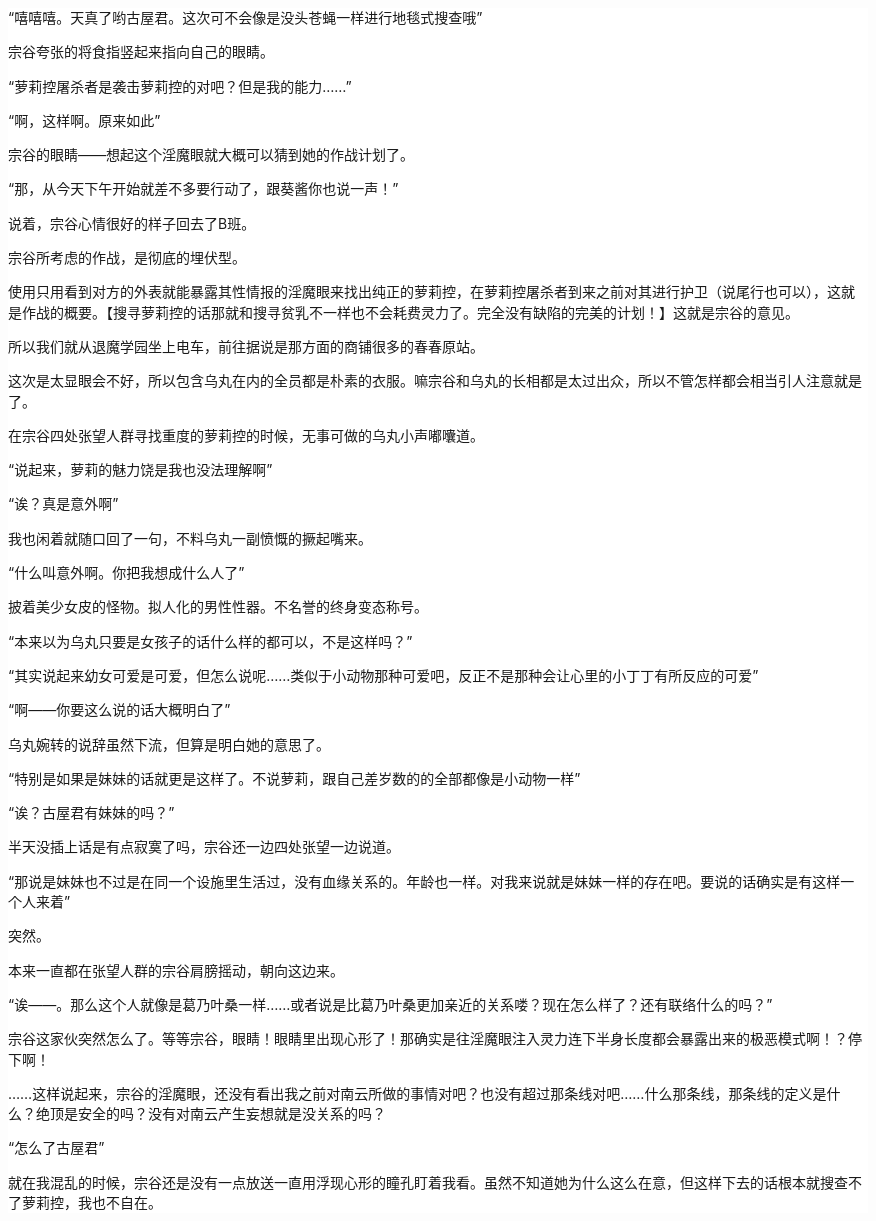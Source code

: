 “嘻嘻嘻。天真了哟古屋君。这次可不会像是没头苍蝇一样进行地毯式搜查哦”

宗谷夸张的将食指竖起来指向自己的眼睛。

“萝莉控屠杀者是袭击萝莉控的对吧？但是我的能力……”

“啊，这样啊。原来如此”

宗谷的眼睛——想起这个淫魔眼就大概可以猜到她的作战计划了。

“那，从今天下午开始就差不多要行动了，跟葵酱你也说一声！”

说着，宗谷心情很好的样子回去了B班。

宗谷所考虑的作战，是彻底的埋伏型。

使用只用看到对方的外表就能暴露其性情报的淫魔眼来找出纯正的萝莉控，在萝莉控屠杀者到来之前对其进行护卫（说尾行也可以），这就是作战的概要。【搜寻萝莉控的话那就和搜寻贫乳不一样也不会耗费灵力了。完全没有缺陷的完美的计划！】这就是宗谷的意见。

所以我们就从退魔学园坐上电车，前往据说是那方面的商铺很多的春春原站。

这次是太显眼会不好，所以包含乌丸在内的全员都是朴素的衣服。嘛宗谷和乌丸的长相都是太过出众，所以不管怎样都会相当引人注意就是了。

在宗谷四处张望人群寻找重度的萝莉控的时候，无事可做的乌丸小声嘟囔道。

“说起来，萝莉的魅力饶是我也没法理解啊”

“诶？真是意外啊”

我也闲着就随口回了一句，不料乌丸一副愤慨的撅起嘴来。

“什么叫意外啊。你把我想成什么人了”

披着美少女皮的怪物。拟人化的男性性器。不名誉的终身变态称号。

“本来以为乌丸只要是女孩子的话什么样的都可以，不是这样吗？”

“其实说起来幼女可爱是可爱，但怎么说呢……类似于小动物那种可爱吧，反正不是那种会让心里的小丁丁有所反应的可爱”

“啊——你要这么说的话大概明白了”

乌丸婉转的说辞虽然下流，但算是明白她的意思了。

“特别是如果是妹妹的话就更是这样了。不说萝莉，跟自己差岁数的的全部都像是小动物一样”

“诶？古屋君有妹妹的吗？”

半天没插上话是有点寂寞了吗，宗谷还一边四处张望一边说道。

“那说是妹妹也不过是在同一个设施里生活过，没有血缘关系的。年龄也一样。对我来说就是妹妹一样的存在吧。要说的话确实是有这样一个人来着”

突然。

本来一直都在张望人群的宗谷肩膀摇动，朝向这边来。

“诶——。那么这个人就像是葛乃叶桑一样……或者说是比葛乃叶桑更加亲近的关系喽？现在怎么样了？还有联络什么的吗？”

宗谷这家伙突然怎么了。等等宗谷，眼睛！眼睛里出现心形了！那确实是往淫魔眼注入灵力连下半身长度都会暴露出来的极恶模式啊！？停下啊！

……这样说起来，宗谷的淫魔眼，还没有看出我之前对南云所做的事情对吧？也没有超过那条线对吧……什么那条线，那条线的定义是什么？绝顶是安全的吗？没有对南云产生妄想就是没关系的吗？

“怎么了古屋君”

就在我混乱的时候，宗谷还是没有一点放送一直用浮现心形的瞳孔盯着我看。虽然不知道她为什么这么在意，但这样下去的话根本就搜查不了萝莉控，我也不自在。
